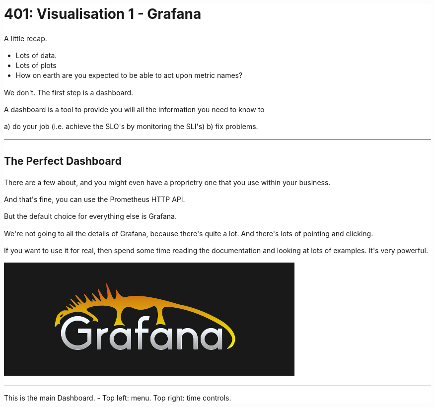 # 401: Visualisation 1 - Grafana

A little recap.

- Lots of data.
- Lots of plots
- How on earth are you expected to be able to act upon metric names?

We don't. The first step is a dashboard.

A dashboard is a tool to provide you will all the information you need to know to

a) do your job (i.e. achieve the SLO's by monitoring the SLI's)
b) fix problems.

---

## The Perfect Dashboard

There are a few about, and you might even have a proprietry one that you use within your business.

And that's fine, you can use the Prometheus HTTP API.

But the default choice for everything else is Grafana.

We're not going to all the details of Grafana, because there's quite a lot. And there's lots of
pointing and clicking.

If you want to use it for real, then spend some time reading the documentation and looking at lots
of examples. It's very powerful.

![grafana-logo](img/grafana-logo.png)

---

This is the main Dashboard. - Top left: menu. Top right: time controls.
